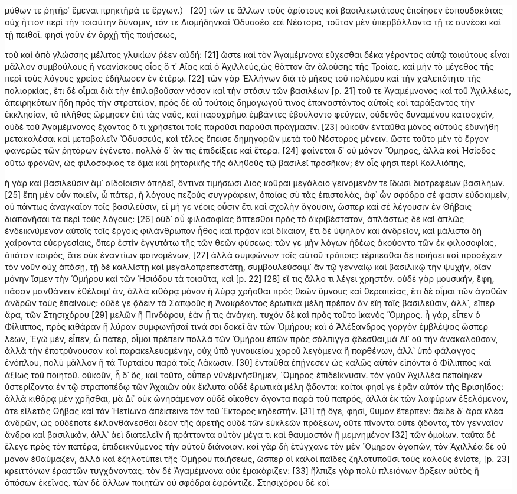 μύθων τε ῥητῆρ᾽ ἔμεναι πρηκτῆρά τε ἔργων.）
[20] τῶν τε ἄλλων τοὺς ἀρίστους καὶ βασιλικωτάτους ἐποίησεν ἐσπουδακότας οὐχ 
ἧττον περὶ τὴν τοιαύτην δύναμιν, τόν τε Διομήδηνκαὶ Ὀδυσσέα καὶ Νέστορα, 
τοῦτον μὲν ὑπερβάλλοντα τῇ τε συνέσει καὶ τῇ πειθοῖ. φησὶ γοῦν ἐν ἀρχῇ τῆς 
ποιήσεως,

τοῦ καὶ ἀπὸ γλώσσης μέλιτος γλυκίων ῥέεν αὐδή:
[21] ὥστε καὶ τὸν Ἀγαμέμνονα εὔχεσθαι δέκα γέροντας αὐτῷ τοιούτους εἶναι 
μᾶλλον συμβούλους ἢ νεανίσκους οἷος ὅ τ᾽ Αἴας καὶ ὁ Ἀχιλλεύς,ὡς θᾶττον ἂν 
ἁλούσης τῆς Τροίας. καὶ μὴν τὸ μέγεθος τῆς περὶ τοὺς λόγους χρείας ἐδήλωσεν ἐν 
ἑτέρῳ. [22] τῶν γὰρ Ἑλλήνων διὰ τὸ μῆκος τοῦ πολέμου καὶ τὴν χαλεπότητα τῆς 
πολιορκίας, ἔτι δὲ οἶμαι διὰ τὴν ἐπιλαβοῦσαν νόσον καὶ τὴν στάσιν τῶν βασιλέων 
[p. 21] τοῦ τε Ἀγαμέμνονος καὶ τοῦ Ἀχιλλέως, ἀπειρηκότων ἤδη πρὸς τὴν 
στρατείαν, πρὸς δὲ αὖ τούτοις δημαγωγοῦ τινος ἐπαναστάντος αὐτοῖς καὶ 
ταράξαντος τὴν ἐκκλησίαν, τὸ πλῆθος ὥρμησεν ἐπὶ τὰς ναῦς, καὶ παραχρῆμα 
ἐμβάντες ἐβούλοντο φεύγειν, οὐδενὸς δυναμένου κατασχεῖν, οὐδὲ τοῦ Ἀγαμέμνονος 
ἔχοντος ὅ τι χρήσεται τοῖς παροῦσι παροῦσι πράγμασιν. [23] οὐκοῦν ἐνταῦθα 
μόνος αὐτοὺς ἐδυνήθη μετακαλέσαι καὶ μεταβαλεῖν Ὀδυσσεύς, καὶ τέλος ἔπεισε 
δημηγορῶν μετὰ τοῦ Νέστορος μένειν. ὥστε τοῦτο μὲν τὸ ἔργον φανερῶς τῶν 
ῥητόρων ἐγένετο. πολλὰ δ᾽ ἄν τις ἐπιδείξειε καὶ ἕτερα. [24] φαίνεται δ᾽ οὐ 
μόνον Ὅμηρος, ἀλλὰ καὶ Ἡσίοδος οὕτω φρονῶν, ὡς φιλοσοφίας τε ἅμα καὶ ῥητορικῆς 
τῆς ἀληθοῦς τῷ βασιλεῖ προσῆκον; ἐν οἶς φησι περὶ Καλλιόπης,

ἢ γὰρ καὶ βασιλεῦσιν ἅμ᾽ αἰδοίοισιν ὀπηδεῖ, 
ὅντινα τιμήσωσι Διὸς κοῦραι μεγάλοιο 
γεινόμενόν τε ἴδωσι διοτρεφέων βασιλήων.
[25] ἔπη μὲν οὖν ποιεῖν, ὦ πάτερ, ἤ λόγους πεζοὺς συγγράφειν, ὁποίας σὺ τὰς 
ἐπιστολάς, ἀφ᾽ ὧν σφόδρα σέ φασιν εὐδοκιμεῖν, οὐ πάντως ἀναγκαῖον τοῖς 
βασιλεῦσιν, εἰ μή γε νέοις οὖσιν ἔτι καὶ σχολὴν ἄγουσιν, ὥσπερ καὶ σὲ λέγουσιν 
ἐν Θήβαις διαπονῆσαι τὰ περὶ τοὺς λόγους: [26] οὐδ᾽ αὖ φιλοσοφίας ἅπτεσθαι 
πρὸς τὸ ἀκριβέστατον, ἀπλάστως δὲ καὶ ἁπλῶς ἐνδεικνύμενον αὐτοῖς τοῖς ἔργοις 
φιλάνθρωπον ἦθος καὶ πρᾷον καὶ δίκαιον, ἔτι δὲ ὑψηλὸν καὶ ἀνδρεῖον, καὶ 
μάλιστα δὴ χαίροντα εὐεργεσίαις, ὅπερ ἐστὶν ἐγγυτάτω τῆς τῶν θεῶν φύσεως: τῶν 
γε μὴν λόγων ἡδέως ἀκούοντα τῶν ἐκ φιλοσοφίας, ὁπόταν καιρός, ἅτε οὐκ ἐναντίων 
φαινομένων, [27] ἀλλὰ συμφώνων τοῖς αὑτοῦ τρόποις: τέρπεσθαι δὲ ποιήσει καὶ 
προσέχειν τὸν νοῦν οὐχ ἁπάσῃ, τῇ δὲ καλλίστῃ καὶ μεγαλοπρεπεστάτῃ, 
συμβουλεύσαιμ᾽ ἂν τῷ γενναίῳ καὶ βασιλικῷ τὴν ψυχήν, οἵαν μόνην ἴσμεν τὴν 
Ὁμήρου καὶ τῶν Ἡσιόδου τὰ τοιαῦτα, καὶ [p. 22] [28] εἴ τις ἄλλο τι λέγει 
χρηστόν. οὐδὲ γὰρ μουσικήν, ἔφη, πᾶσαν μανθάνειν ἐθέλοιμ᾽ ἄν, ἀλλὰ κιθάρᾳ 
μόνον ἢ λύρᾳ χρῆσθαι πρὸς θεῶν ὕμνους καὶ θεραπείας, ἔτι δὲ οἶμαι τῶν ἀγαθῶν 
ἀνδρῶν τοὺς ἐπαίνους: οὐδέ γε ᾄδειν τὰ Σαπφοῦς ἢ Ἀνακρέοντος ἐρωτικὰ μέλη 
πρέπον ἂν εἴη τοῖς βασιλεῦσιν, ἀλλ᾽, εἴπερ ἄρα, τῶν Στησιχόρου [29] μελῶν ἢ 
Πινδάρου, ἐὰν ᾖ τις ἀνάγκη. τυχὸν δὲ καὶ πρὸς τοῦτο ἱκανὸς Ὅμηρος. ἦ γάρ, 
εἶπεν ὁ Φίλιππος, πρὸς κιθάραν ἢ λύραν συμφωνῆσαί τινά σοι δοκεῖ ἂν τῶν 
Ὁμήρου; καὶ ὁ Ἀλέξανδρος γοργὸν ἐμβλέψας ὥσπερ λέων, Ἐγὼ μέν, εἶπεν, ὦ πάτερ, 
οἶμαι πρέπειν πολλὰ τῶν Ὁμήρου ἐπῶν πρὸς σάλπιγγα ᾄδεσθαι,μὰ Δί᾽ οὐ τὴν 
ἀνακαλοῦσαν, ἀλλὰ τὴν ἐποτρύνουσαν καὶ παρακελευομένην, οὐχ ὑπὸ γυναικείου 
χοροῦ λεγόμενα ἢ παρθένων, ἀλλ᾽ ὑπὸ φάλαγγος ἐνόπλου, πολὺ μᾶλλον ἢ τὰ 
Τυρταίου παρὰ τοῖς Λάκωσιν. [30] ἐνταῦθα ἐπῄνεσεν ὡς καλῶς αὐτὸν εἰπόντα ὁ 
Φίλιππος καὶ ἀξίως τοῦ ποιητοῦ. οὐκοῦν, ἦ δ᾽ ὅς, καὶ τοῦτο, οὗπερ 
νῦνἐμνήσθημεν, Ὅμηρος ἐπιδείκνυσιν. τὸν γοῦν Ἀχιλλέα πεποίηκεν ὑστερίζοντα ἐν 
τῷ στρατοπέδῳ τῶν Ἀχαιῶν οὐκ ἔκλυτα οὐδὲ ἐρωτικὰ μέλη ᾄδοντα: καίτοι φησί γε 
ἐρᾶν αὐτὸν τῆς Βρισηίδος: ἀλλὰ κιθάρᾳ μὲν χρῆσθαι, μὰ Δί᾽ οὐκ ὠνησάμενον οὐδὲ 
οἴκοθεν ἄγοντα παρὰ τοῦ πατρός, ἀλλὰ ἐκ τῶν λαφύρων ἐξελόμενον, ὅτε εἷλετὰς 
Θήβας καὶ τὸν Ἠετίωνα ἀπέκτεινε τὸν τοῦ Έκτορος κηδεστήν. [31] τῇ ὅγε, φησί, 
θυμὸν ἔτερπεν: ἄειδε δ᾽ ἄρα κλέα ἀνδρῶν, ὡς οὐδέποτε ἐκλανθάνεσθαι δέον τῆς 
ἀρετῆς οὐδὲ τῶν εὐκλεῶν πράξεων, οὔτε πίνοντα οὔτε ᾄδοντα, τὸν γενναῖον ἄνδρα 
καὶ βασιλικὸν, ἀλλ᾽ ἀεὶ διατελεῖν ἢ πράττοντα αὐτὸν μέγα τι καὶ θαυμαστὸν ἢ 
μεμνημένον [32] τῶν ὁμοίων. ταῦτα δὲ ἔλεγε πρὸς τὸν πατέρα, ἐπιδεικνύμενος τὴν 
αὑτοῦ διάνοιαν. καὶ γὰρ δὴ ἐτύγχανε τὸν μὲν Ὅμηρον ἀγαπῶν, τὸν Ἀχιλλέα δὲ οὐ 
μόνον ἐθαύμαζεν, ἀλλὰ καὶ ἐζηλοτύπει τῆς Ὁμήρου ποιήσεως, ὥσπερ οἱ καλοὶ 
παῖδες ζηλοτυποῦσι τοὺς καλοὺς ἐνίοτε, [p. 23] κρειττόνων ἐραστῶν τυγχάνοντας. 
τὸν δὲ Ἀγαμέμνονα οὐκ ἐμακάριζεν: [33] ἤλπιζε γὰρ πολὺ πλειόνων ἄρξειν αὐτὸς ἢ 
ὁπόσων ἐκεῖνος. τῶν δὲ ἄλλων ποιητῶν οὐ σφόδρα ἐφρόντιζε. Στησιχόρου δὲ καὶ 